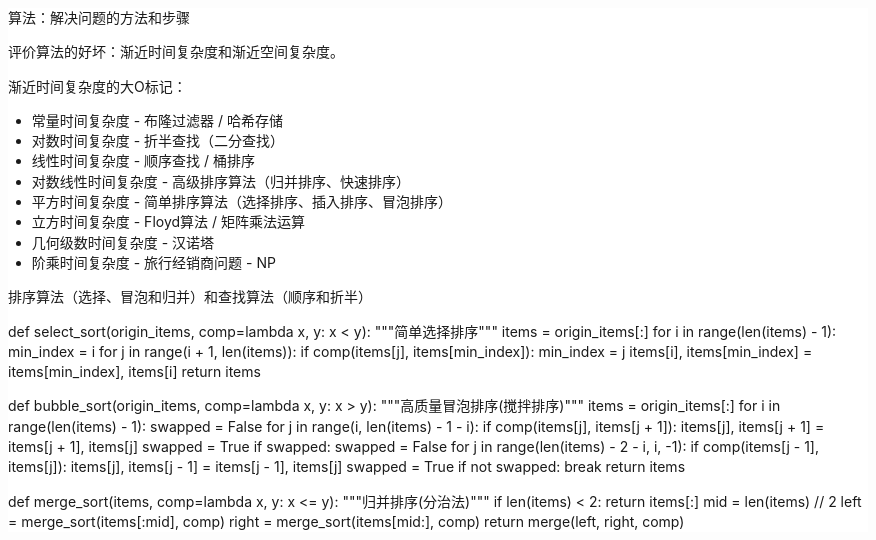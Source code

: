 
算法：解决问题的方法和步骤

评价算法的好坏：渐近时间复杂度和渐近空间复杂度。

渐近时间复杂度的大O标记：

- 常量时间复杂度 - 布隆过滤器 / 哈希存储
- 对数时间复杂度 - 折半查找（二分查找）
- 线性时间复杂度 - 顺序查找 / 桶排序
- 对数线性时间复杂度 - 高级排序算法（归并排序、快速排序）
- 平方时间复杂度 - 简单排序算法（选择排序、插入排序、冒泡排序）
- 立方时间复杂度 - Floyd算法 / 矩阵乘法运算
- 几何级数时间复杂度 - 汉诺塔
- 阶乘时间复杂度 - 旅行经销商问题 - NP

排序算法（选择、冒泡和归并）和查找算法（顺序和折半）

def select_sort(origin_items, comp=lambda x, y: x < y):
    """简单选择排序"""
    items = origin_items[:]
    for i in range(len(items) - 1):
        min_index = i
        for j in range(i + 1, len(items)):
            if comp(items[j], items[min_index]):
                min_index = j
        items[i], items[min_index] = items[min_index], items[i]
    return items


def bubble_sort(origin_items, comp=lambda x, y: x > y):
    """高质量冒泡排序(搅拌排序)"""
    items = origin_items[:]
    for i in range(len(items) - 1):
        swapped = False
        for j in range(i, len(items) - 1 - i):
            if comp(items[j], items[j + 1]):
                items[j], items[j + 1] = items[j + 1], items[j]
                swapped = True
        if swapped:
            swapped = False
            for j in range(len(items) - 2 - i, i, -1):
                if comp(items[j - 1], items[j]):
                    items[j], items[j - 1] = items[j - 1], items[j]
                    swapped = True
        if not swapped:
            break
    return items


def merge_sort(items, comp=lambda x, y: x <= y):
    """归并排序(分治法)"""
    if len(items) < 2:
        return items[:]
    mid = len(items) // 2
    left = merge_sort(items[:mid], comp)
    right = merge_sort(items[mid:], comp)
    return merge(left, right, comp)
